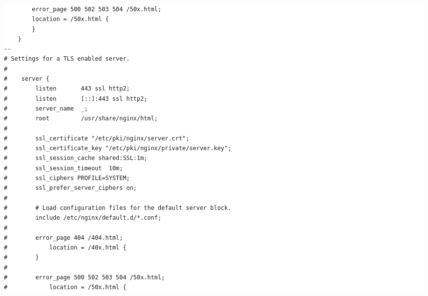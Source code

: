             error_page 500 502 503 504 /50x.html;
            location = /50x.html {
            }
        }
    --
    # Settings for a TLS enabled server.
    #
    #    server {
    #        listen       443 ssl http2;
    #        listen       [::]:443 ssl http2;
    #        server_name  _;
    #        root         /usr/share/nginx/html;
    #
    #        ssl_certificate "/etc/pki/nginx/server.crt";
    #        ssl_certificate_key "/etc/pki/nginx/private/server.key";
    #        ssl_session_cache shared:SSL:1m;
    #        ssl_session_timeout  10m;
    #        ssl_ciphers PROFILE=SYSTEM;
    #        ssl_prefer_server_ciphers on;
    #
    #        # Load configuration files for the default server block.
    #        include /etc/nginx/default.d/*.conf;
    #
    #        error_page 404 /404.html;
    #            location = /40x.html {
    #        }
    #
    #        error_page 500 502 503 504 /50x.html;
    #            location = /50x.html {